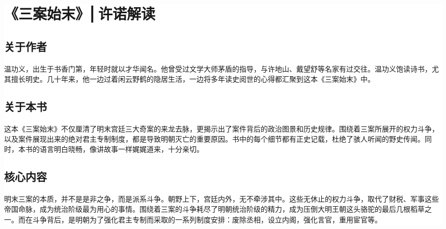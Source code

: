 # 《三案始末》| 许诺解读

## 关于作者

温功义，出生于书香门第，年轻时就以才华闻名。他曾受过文学大师茅盾的指导，与许地山、戴望舒等名家有过交往。温功义饱读诗书，尤其擅长明史。几十年来，他一边过着闲云野鹤的隐居生活，一边将多年读史阅世的心得都汇聚到这本《三案始末》中。

## 关于本书

这本《三案始末》不仅厘清了明末宫廷三大奇案的来龙去脉，更揭示出了案件背后的政治图景和历史规律。围绕着三案所展开的权力斗争，以及案件展现出来的绝对君主专制制度，都是导致明朝灭亡的重要原因。书中的每个细节都有正史记载，杜绝了骇人听闻的野史传闻。同时，本书的语言明白晓畅，像讲故事一样娓娓道来，十分亲切。

## 核心内容

明末三案的本质，并不是是非之争，而是派系斗争。朝野上下，宫廷内外，无不牵涉其中。这些无休止的权力斗争，取代了财税、军事这些帝国命脉，成为统治阶级最为用心的事情。围绕着三案的斗争耗尽了明朝统治阶级的精力，成为压倒大明王朝这头骆驼的最后几根稻草之一。而在斗争背后，是明朝为了强化君主专制而采取的一系列制度安排：废除丞相，设立内阁，强化言官，重用宦官等。
